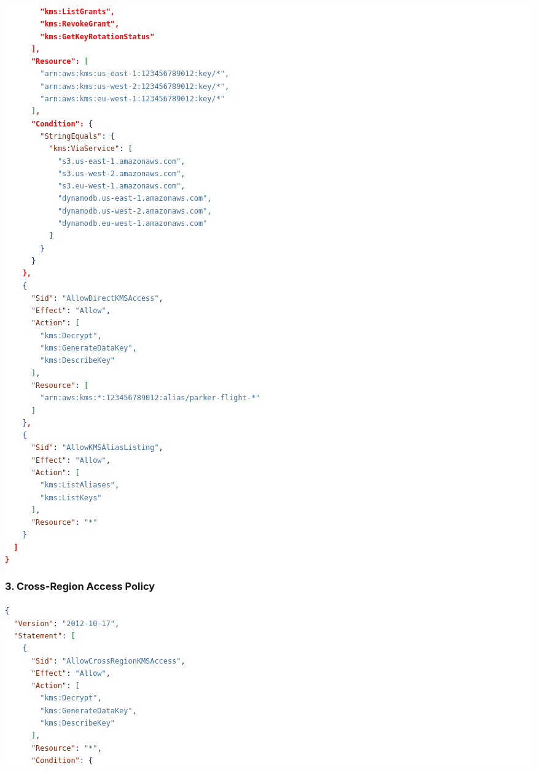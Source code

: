 ```json
        "kms:ListGrants",
        "kms:RevokeGrant",
        "kms:GetKeyRotationStatus"
      ],
      "Resource": [
        "arn:aws:kms:us-east-1:123456789012:key/*",
        "arn:aws:kms:us-west-2:123456789012:key/*",
        "arn:aws:kms:eu-west-1:123456789012:key/*"
      ],
      "Condition": {
        "StringEquals": {
          "kms:ViaService": [
            "s3.us-east-1.amazonaws.com",
            "s3.us-west-2.amazonaws.com",
            "s3.eu-west-1.amazonaws.com",
            "dynamodb.us-east-1.amazonaws.com",
            "dynamodb.us-west-2.amazonaws.com",
            "dynamodb.eu-west-1.amazonaws.com"
          ]
        }
      }
    },
    {
      "Sid": "AllowDirectKMSAccess",
      "Effect": "Allow",
      "Action": [
        "kms:Decrypt",
        "kms:GenerateDataKey",
        "kms:DescribeKey"
      ],
      "Resource": [
        "arn:aws:kms:*:123456789012:alias/parker-flight-*"
      ]
    },
    {
      "Sid": "AllowKMSAliasListing",
      "Effect": "Allow",
      "Action": [
        "kms:ListAliases",
        "kms:ListKeys"
      ],
      "Resource": "*"
    }
  ]
}
```

### 3. Cross-Region Access Policy

```json
{
  "Version": "2012-10-17",
  "Statement": [
    {
      "Sid": "AllowCrossRegionKMSAccess",
      "Effect": "Allow",
      "Action": [
        "kms:Decrypt",
        "kms:GenerateDataKey",
        "kms:DescribeKey"
      ],
      "Resource": "*",
      "Condition": {
```